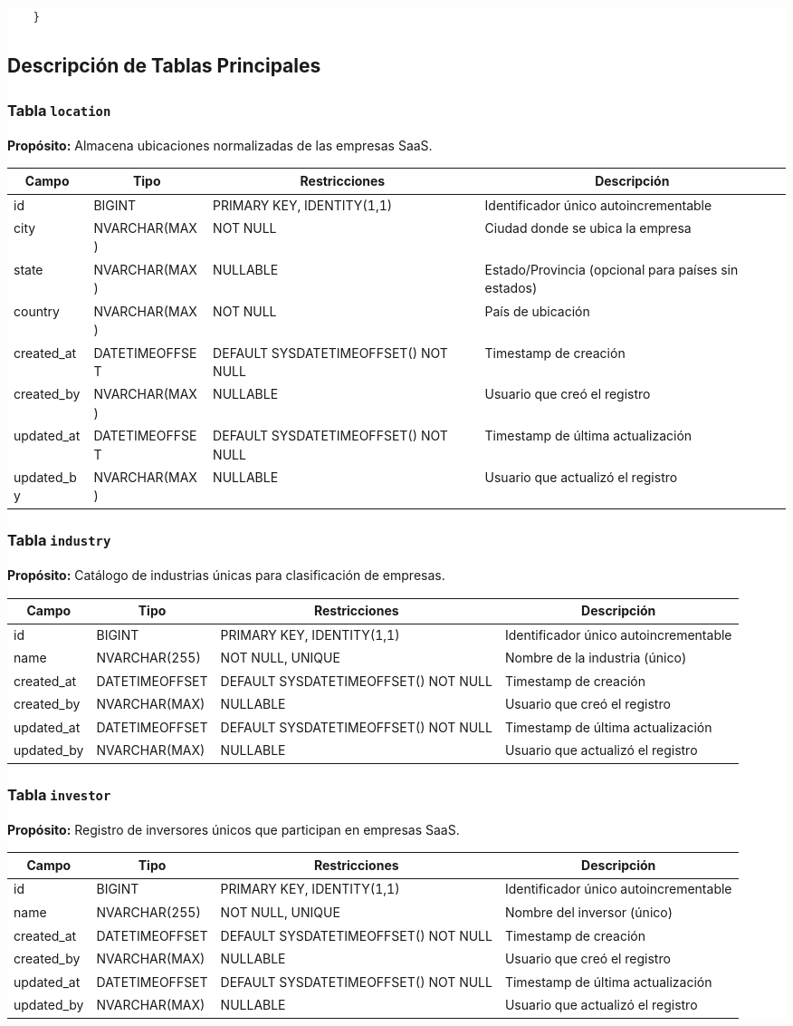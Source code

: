 ```mermaid
    }
```

## Descripción de Tablas Principales

### Tabla `location`
**Propósito:** Almacena ubicaciones normalizadas de las empresas SaaS.

| Campo | Tipo | Restricciones | Descripción |
|-------|------|---------------|-------------|
| id | BIGINT | PRIMARY KEY, IDENTITY(1,1) | Identificador único autoincrementable |
| city | NVARCHAR(MAX) | NOT NULL | Ciudad donde se ubica la empresa |
| state | NVARCHAR(MAX) | NULLABLE | Estado/Provincia (opcional para países sin estados) |
| country | NVARCHAR(MAX) | NOT NULL | País de ubicación |
| created_at | DATETIMEOFFSET | DEFAULT SYSDATETIMEOFFSET() NOT NULL | Timestamp de creación |
| created_by | NVARCHAR(MAX) | NULLABLE | Usuario que creó el registro |
| updated_at | DATETIMEOFFSET | DEFAULT SYSDATETIMEOFFSET() NOT NULL | Timestamp de última actualización |
| updated_by | NVARCHAR(MAX) | NULLABLE | Usuario que actualizó el registro |

### Tabla `industry`
**Propósito:** Catálogo de industrias únicas para clasificación de empresas.

| Campo | Tipo | Restricciones | Descripción |
|-------|------|---------------|-------------|
| id | BIGINT | PRIMARY KEY, IDENTITY(1,1) | Identificador único autoincrementable |
| name | NVARCHAR(255) | NOT NULL, UNIQUE | Nombre de la industria (único) |
| created_at | DATETIMEOFFSET | DEFAULT SYSDATETIMEOFFSET() NOT NULL | Timestamp de creación |
| created_by | NVARCHAR(MAX) | NULLABLE | Usuario que creó el registro |
| updated_at | DATETIMEOFFSET | DEFAULT SYSDATETIMEOFFSET() NOT NULL | Timestamp de última actualización |
| updated_by | NVARCHAR(MAX) | NULLABLE | Usuario que actualizó el registro |

### Tabla `investor`
**Propósito:** Registro de inversores únicos que participan en empresas SaaS.

| Campo | Tipo | Restricciones | Descripción |
|-------|------|---------------|-------------|
| id | BIGINT | PRIMARY KEY, IDENTITY(1,1) | Identificador único autoincrementable |
| name | NVARCHAR(255) | NOT NULL, UNIQUE | Nombre del inversor (único) |
| created_at | DATETIMEOFFSET | DEFAULT SYSDATETIMEOFFSET() NOT NULL | Timestamp de creación |
| created_by | NVARCHAR(MAX) | NULLABLE | Usuario que creó el registro |
| updated_at | DATETIMEOFFSET | DEFAULT SYSDATETIMEOFFSET() NOT NULL | Timestamp de última actualización |
| updated_by | NVARCHAR(MAX) | NULLABLE | Usuario que actualizó el registro |
